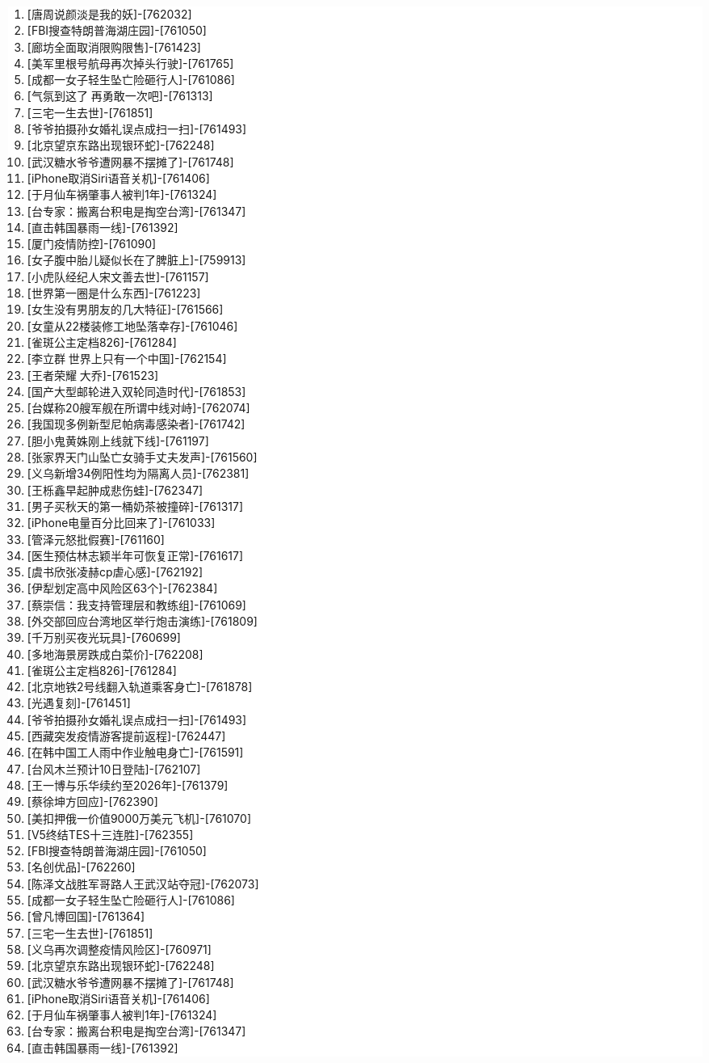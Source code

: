 1. [唐周说颜淡是我的妖]-[762032]
1. [FBI搜查特朗普海湖庄园]-[761050]
1. [廊坊全面取消限购限售]-[761423]
1. [美军里根号航母再次掉头行驶]-[761765]
1. [成都一女子轻生坠亡险砸行人]-[761086]
1. [气氛到这了 再勇敢一次吧]-[761313]
1. [三宅一生去世]-[761851]
1. [爷爷拍摄孙女婚礼误点成扫一扫]-[761493]
1. [北京望京东路出现银环蛇]-[762248]
1. [武汉糖水爷爷遭网暴不摆摊了]-[761748]
1. [iPhone取消Siri语音关机]-[761406]
1. [于月仙车祸肇事人被判1年]-[761324]
1. [台专家：搬离台积电是掏空台湾]-[761347]
1. [直击韩国暴雨一线]-[761392]
1. [厦门疫情防控]-[761090]
1. [女子腹中胎儿疑似长在了脾脏上]-[759913]
1. [小虎队经纪人宋文善去世]-[761157]
1. [世界第一圈是什么东西]-[761223]
1. [女生没有男朋友的几大特征]-[761566]
1. [女童从22楼装修工地坠落幸存]-[761046]
1. [雀斑公主定档826]-[761284]
1. [李立群 世界上只有一个中国]-[762154]
1. [王者荣耀 大乔]-[761523]
1. [国产大型邮轮进入双轮同造时代]-[761853]
1. [台媒称20艘军舰在所谓中线对峙]-[762074]
1. [我国现多例新型尼帕病毒感染者]-[761742]
1. [胆小鬼黄姝刚上线就下线]-[761197]
1. [张家界天门山坠亡女骑手丈夫发声]-[761560]
1. [义乌新增34例阳性均为隔离人员]-[762381]
1. [王栎鑫早起肿成悲伤蛙]-[762347]
1. [男子买秋天的第一桶奶茶被撞碎]-[761317]
1. [iPhone电量百分比回来了]-[761033]
1. [管泽元怒批假赛]-[761160]
1. [医生预估林志颖半年可恢复正常]-[761617]
1. [虞书欣张凌赫cp虐心感]-[762192]
1. [伊犁划定高中风险区63个]-[762384]
1. [蔡崇信：我支持管理层和教练组]-[761069]
1. [外交部回应台湾地区举行炮击演练]-[761809]
1. [千万别买夜光玩具]-[760699]
1. [多地海景房跌成白菜价]-[762208]
1. [雀斑公主定档826]-[761284]
1. [北京地铁2号线翻入轨道乘客身亡]-[761878]
1. [光遇复刻]-[761451]
1. [爷爷拍摄孙女婚礼误点成扫一扫]-[761493]
1. [西藏突发疫情游客提前返程]-[762447]
1. [在韩中国工人雨中作业触电身亡]-[761591]
1. [台风木兰预计10日登陆]-[762107]
1. [王一博与乐华续约至2026年]-[761379]
1. [蔡徐坤方回应]-[762390]
1. [美扣押俄一价值9000万美元飞机]-[761070]
1. [V5终结TES十三连胜]-[762355]
1. [FBI搜查特朗普海湖庄园]-[761050]
1. [名创优品]-[762260]
1. [陈泽文战胜军哥路人王武汉站夺冠]-[762073]
1. [成都一女子轻生坠亡险砸行人]-[761086]
1. [曾凡博回国]-[761364]
1. [三宅一生去世]-[761851]
1. [义乌再次调整疫情风险区]-[760971]
1. [北京望京东路出现银环蛇]-[762248]
1. [武汉糖水爷爷遭网暴不摆摊了]-[761748]
1. [iPhone取消Siri语音关机]-[761406]
1. [于月仙车祸肇事人被判1年]-[761324]
1. [台专家：搬离台积电是掏空台湾]-[761347]
1. [直击韩国暴雨一线]-[761392]
